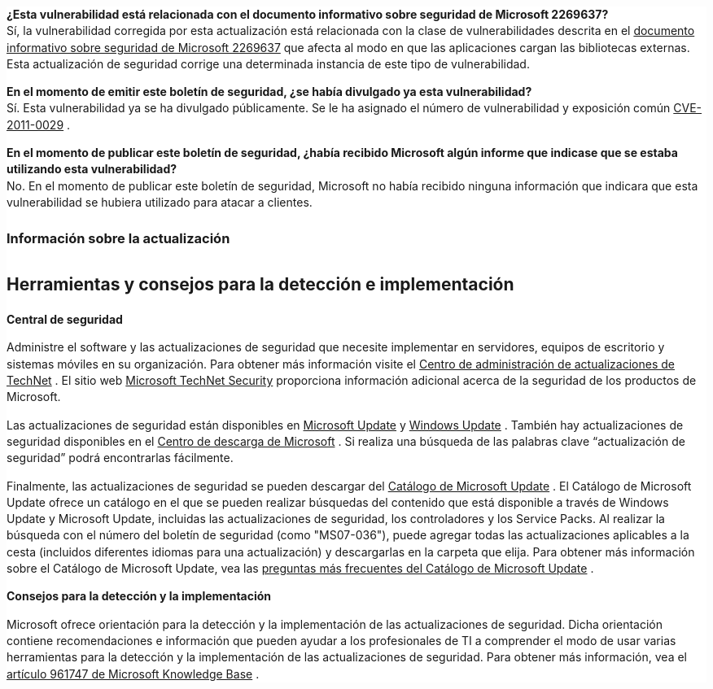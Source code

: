 **¿Esta vulnerabilidad está relacionada con el documento informativo sobre seguridad de Microsoft 2269637?**  
Sí, la vulnerabilidad corregida por esta actualización está relacionada con la clase de vulnerabilidades descrita en el [documento informativo sobre seguridad de Microsoft 2269637](http://technet.microsoft.com/security/advisory/2269637) que afecta al modo en que las aplicaciones cargan las bibliotecas externas. Esta actualización de seguridad corrige una determinada instancia de este tipo de vulnerabilidad.

**En el momento de emitir este boletín de seguridad, ¿se había divulgado ya esta vulnerabilidad?**  
Sí. Esta vulnerabilidad ya se ha divulgado públicamente. Se le ha asignado el número de vulnerabilidad y exposición común [CVE-2011-0029](http://www.cve.mitre.org/cgi-bin/cvename.cgi?name=cve-2011-0029) .

**En el momento de publicar este boletín de seguridad, ¿había recibido Microsoft algún informe que indicase que se estaba utilizando esta vulnerabilidad?**  
No. En el momento de publicar este boletín de seguridad, Microsoft no había recibido ninguna información que indicara que esta vulnerabilidad se hubiera utilizado para atacar a clientes.

### Información sobre la actualización

Herramientas y consejos para la detección e implementación
----------------------------------------------------------

**Central de seguridad**

Administre el software y las actualizaciones de seguridad que necesite implementar en servidores, equipos de escritorio y sistemas móviles en su organización. Para obtener más información visite el [Centro de administración de actualizaciones de TechNet](http://go.microsoft.com/fwlink/?linkid=69903) . El sitio web [Microsoft TechNet Security](http://go.microsoft.com/fwlink/?linkid=21132) proporciona información adicional acerca de la seguridad de los productos de Microsoft.

Las actualizaciones de seguridad están disponibles en [Microsoft Update](http://go.microsoft.com/fwlink/?linkid=40747) y [Windows Update](http://go.microsoft.com/fwlink/?linkid=21130) . También hay actualizaciones de seguridad disponibles en el [Centro de descarga de Microsoft](http://go.microsoft.com/fwlink/?linkid=21129) . Si realiza una búsqueda de las palabras clave “actualización de seguridad” podrá encontrarlas fácilmente.

Finalmente, las actualizaciones de seguridad se pueden descargar del [Catálogo de Microsoft Update](http://go.microsoft.com/fwlink/?linkid=96155) . El Catálogo de Microsoft Update ofrece un catálogo en el que se pueden realizar búsquedas del contenido que está disponible a través de Windows Update y Microsoft Update, incluidas las actualizaciones de seguridad, los controladores y los Service Packs. Al realizar la búsqueda con el número del boletín de seguridad (como "MS07-036"), puede agregar todas las actualizaciones aplicables a la cesta (incluidos diferentes idiomas para una actualización) y descargarlas en la carpeta que elija. Para obtener más información sobre el Catálogo de Microsoft Update, vea las [preguntas más frecuentes del Catálogo de Microsoft Update](http://go.microsoft.com/fwlink/?linkid=97900) .

**Consejos para la detección y la implementación**

Microsoft ofrece orientación para la detección y la implementación de las actualizaciones de seguridad. Dicha orientación contiene recomendaciones e información que pueden ayudar a los profesionales de TI a comprender el modo de usar varias herramientas para la detección y la implementación de las actualizaciones de seguridad. Para obtener más información, vea el [artículo 961747 de Microsoft Knowledge Base](http://support.microsoft.com/kb/961747) .
